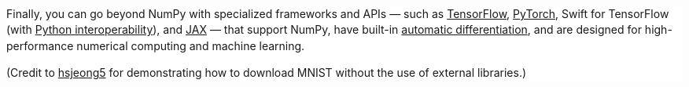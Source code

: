 Finally, you can go beyond NumPy with specialized frameworks and APIs — such as
[TensorFlow](https://www.tensorflow.org/guide/tf_numpy?hl=el),
[PyTorch](https://pytorch.org/docs/stable/generated/torch.from_numpy.html),
Swift for TensorFlow (with [Python
interoperability](https://www.tensorflow.org/swift/tutorials/python_interoperability)),
and [JAX](https://github.com/google/jax) — that support NumPy, have built-in
[automatic
differentiation](https://en.wikipedia.org/wiki/Automatic_differentiation), and
are designed for high-performance numerical computing and machine learning.

(Credit to [hsjeong5](https://github.com/hsjeong5/MNIST-for-Numpy) for
demonstrating how to download MNIST without the use of external libraries.)
